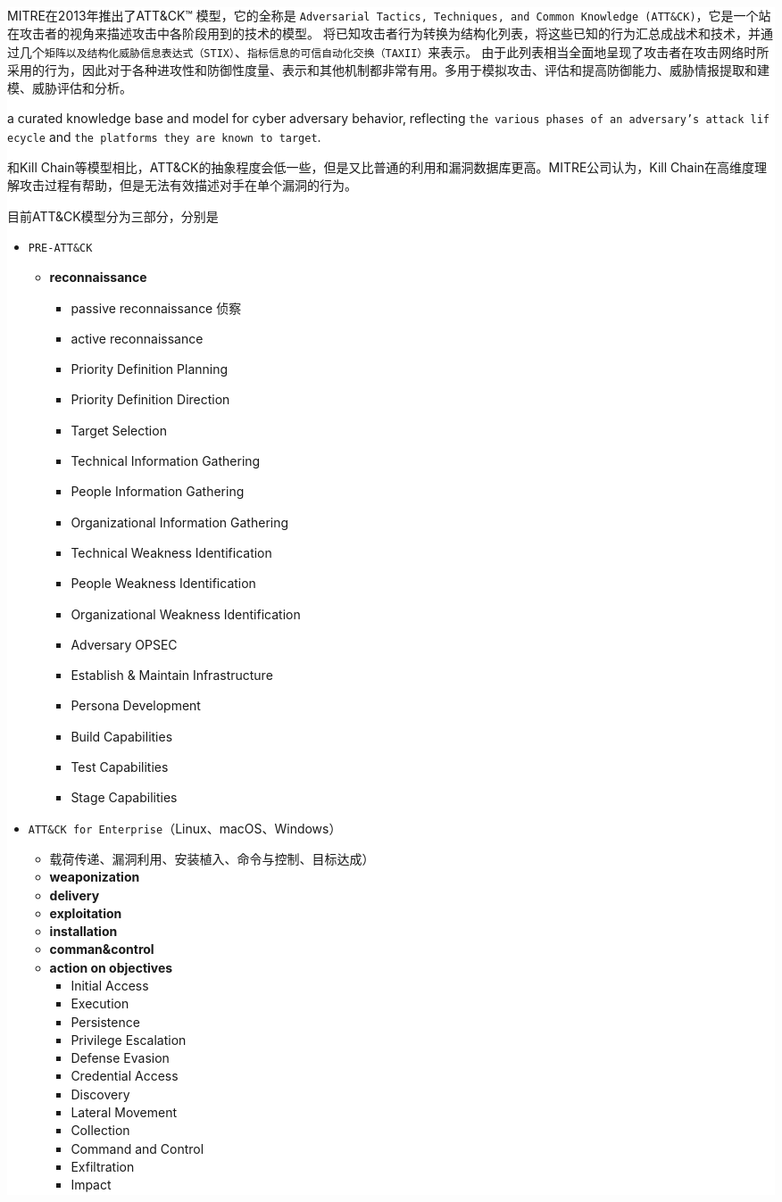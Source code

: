 MITRE在2013年推出了ATT&CK™ 模型，它的全称是 `Adversarial Tactics, Techniques, and Common Knowledge (ATT&CK)`，它是一个站在攻击者的视角来描述攻击中各阶段用到的技术的模型。
将已知攻击者行为转换为结构化列表，将这些已知的行为汇总成战术和技术，并通过几个`矩阵以及结构化威胁信息表达式（STIX）`、`指标信息的可信自动化交换（TAXII）`来表示。
由于此列表相当全面地呈现了攻击者在攻击网络时所采用的行为，因此对于各种进攻性和防御性度量、表示和其他机制都非常有用。多用于模拟攻击、评估和提高防御能力、威胁情报提取和建模、威胁评估和分析。

a curated knowledge base and model for cyber adversary behavior, reflecting `the various phases of an adversary’s attack lifecycle` and `the platforms they are known to target`.

和Kill Chain等模型相比，ATT&CK的抽象程度会低一些，但是又比普通的利用和漏洞数据库更高。MITRE公司认为，Kill Chain在高维度理解攻击过程有帮助，但是无法有效描述对手在单个漏洞的行为。

目前ATT&CK模型分为三部分，分别是
- `PRE-ATT&CK`
  - **reconnaissance**
    - passive reconnaissance 侦察
    - active reconnaissance


    - Priority Definition Planning
    - Priority Definition Direction
    - Target Selection
    - Technical Information Gathering
    - People Information Gathering
    - Organizational Information Gathering
    - Technical Weakness Identification
    - People Weakness Identification
    - Organizational Weakness Identification
    - Adversary OPSEC
    - Establish & Maintain Infrastructure
    - Persona Development
    - Build Capabilities
    - Test Capabilities
    - Stage Capabilities

- `ATT&CK for Enterprise`（Linux、macOS、Windows）
  - 载荷传递、漏洞利用、安装植入、命令与控制、目标达成）
  - **weaponization**
  - **delivery**
  - **exploitation**
  - **installation**
  - **comman&control**
  - **action on objectives**
    - Initial Access
    - Execution
    - Persistence
    - Privilege Escalation
    - Defense Evasion
    - Credential Access
    - Discovery
    - Lateral Movement
    - Collection
    - Command and Control
    - Exfiltration
    - Impact

